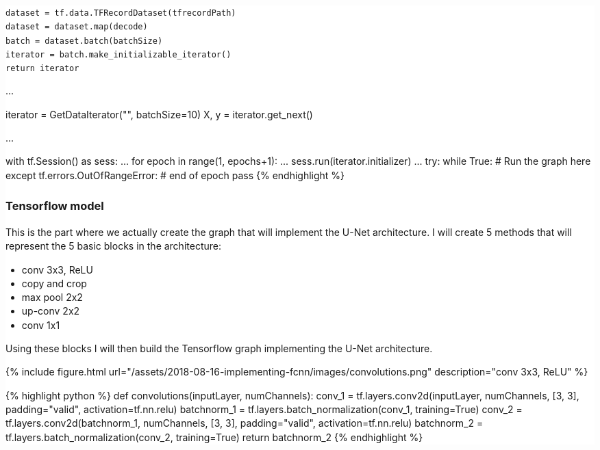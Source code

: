     dataset = tf.data.TFRecordDataset(tfrecordPath)
    dataset = dataset.map(decode)
    batch = dataset.batch(batchSize)
    iterator = batch.make_initializable_iterator()
    return iterator

...

iterator = GetDataIterator("<PATH TO TFRECORD>", batchSize=10)
X, y = iterator.get_next()

...

with tf.Session() as sess:
...
    for epoch in range(1, epochs+1):
        ...
        sess.run(iterator.initializer)
        ...
        try:
            while True:
                # Run the graph here
        except tf.errors.OutOfRangeError: # end of epoch
            pass
{% endhighlight %}

### Tensorflow model
This is the part where we actually create the graph that will implement the U-Net architecture.
I will create 5 methods that will represent the 5 basic blocks in the architecture:
- conv 3x3, ReLU
- copy and crop
- max pool 2x2
- up-conv 2x2
- conv 1x1

Using these blocks I will then build the Tensorflow graph implementing the U-Net architecture.

{% include figure.html
    url="/assets/2018-08-16-implementing-fcnn/images/convolutions.png" description="conv 3x3, ReLU" 
%}

{% highlight python %}
def convolutions(inputLayer, numChannels):
    conv_1 = tf.layers.conv2d(inputLayer,
                              numChannels,
                              [3, 3],
                              padding="valid",
                              activation=tf.nn.relu)
    batchnorm_1 = tf.layers.batch_normalization(conv_1, training=True)
    conv_2 = tf.layers.conv2d(batchnorm_1,
                              numChannels,
                              [3, 3],
                              padding="valid",
                              activation=tf.nn.relu)
    batchnorm_2 = tf.layers.batch_normalization(conv_2, training=True)
    return batchnorm_2
{% endhighlight %}


[cocodataset-url]: http://cocodataset.org/
[u-net-paper-url]: https://lmb.informatik.uni-freiburg.de/people/ronneber/u-net/
[u-net-website-url]: https://lmb.informatik.uni-freiburg.de/people/ronneber/u-net/
[convolutions-url]: https://github.com/vdumoulin/conv_arithmetic
[coco2017-download-url]: http://images.cocodataset.org/zips/train2017.zip
[coco2017-annotations-download-url]: http://images.cocodataset.org/annotations/annotations_trainval2017.zip
[cocoToTFRecords-code-url]: https://github.com/diogojc/diogojc.github.io/blob/master/assets/2018-08-16-implementing-fcnn/code/cocoToTFRecords.py
[fcn-code-url]: https://github.com/diogojc/diogojc.github.io/blob/master/assets/2018-08-16-implementing-fcnn/code/fcnn.py